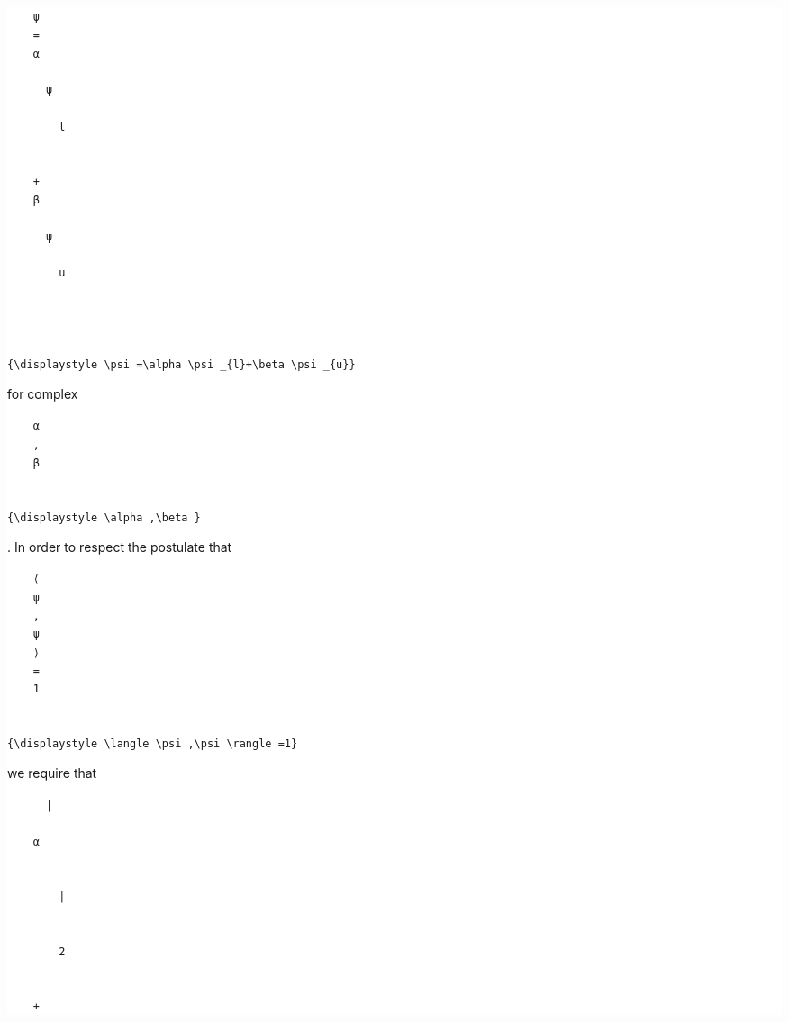     
      
        ψ
        =
        α
        
          ψ
          
            l
          
        
        +
        β
        
          ψ
          
            u
          
        
      
    
    {\displaystyle \psi =\alpha \psi _{l}+\beta \psi _{u}}
  
 for complex 
  
    
      
        α
        ,
        β
      
    
    {\displaystyle \alpha ,\beta }
  
. In order to respect the postulate that 
  
    
      
        ⟨
        ψ
        ,
        ψ
        ⟩
        =
        1
      
    
    {\displaystyle \langle \psi ,\psi \rangle =1}
  
 we require that 
  
    
      
        
          |
        
        α
        
          
            |
          
          
            2
          
        
        +
        